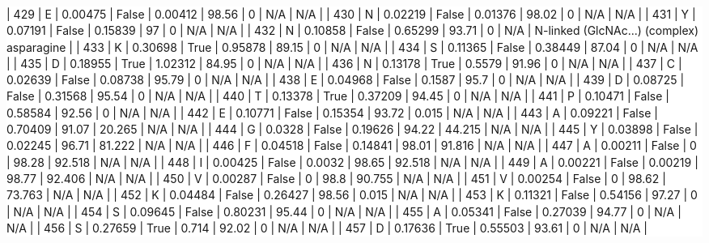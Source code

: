 |   429 | E    |         0.00475 | False     |                          0.00412 |                 98.56 |         0     | N/A                      | N/A                                                |
|   430 | N    |         0.02219 | False     |                          0.01376 |                 98.02 |         0     | N/A                      | N/A                                                |
|   431 | Y    |         0.07191 | False     |                          0.15839 |                 97    |         0     | N/A                      | N/A                                                |
|   432 | N    |         0.10858 | False     |                          0.65299 |                 93.71 |         0     | N/A                      | N-linked (GlcNAc...) (complex) asparagine          |
|   433 | K    |         0.30698 | True      |                          0.95878 |                 89.15 |         0     | N/A                      | N/A                                                |
|   434 | S    |         0.11365 | False     |                          0.38449 |                 87.04 |         0     | N/A                      | N/A                                                |
|   435 | D    |         0.18955 | True      |                          1.02312 |                 84.95 |         0     | N/A                      | N/A                                                |
|   436 | N    |         0.13178 | True      |                          0.5579  |                 91.96 |         0     | N/A                      | N/A                                                |
|   437 | C    |         0.02639 | False     |                          0.08738 |                 95.79 |         0     | N/A                      | N/A                                                |
|   438 | E    |         0.04968 | False     |                          0.1587  |                 95.7  |         0     | N/A                      | N/A                                                |
|   439 | D    |         0.08725 | False     |                          0.31568 |                 95.54 |         0     | N/A                      | N/A                                                |
|   440 | T    |         0.13378 | True      |                          0.37209 |                 94.45 |         0     | N/A                      | N/A                                                |
|   441 | P    |         0.10471 | False     |                          0.58584 |                 92.56 |         0     | N/A                      | N/A                                                |
|   442 | E    |         0.10771 | False     |                          0.15354 |                 93.72 |         0.015 | N/A                      | N/A                                                |
|   443 | A    |         0.09221 | False     |                          0.70409 |                 91.07 |        20.265 | N/A                      | N/A                                                |
|   444 | G    |         0.0328  | False     |                          0.19626 |                 94.22 |        44.215 | N/A                      | N/A                                                |
|   445 | Y    |         0.03898 | False     |                          0.02245 |                 96.71 |        81.222 | N/A                      | N/A                                                |
|   446 | F    |         0.04518 | False     |                          0.14841 |                 98.01 |        91.816 | N/A                      | N/A                                                |
|   447 | A    |         0.00211 | False     |                          0       |                 98.28 |        92.518 | N/A                      | N/A                                                |
|   448 | I    |         0.00425 | False     |                          0.0032  |                 98.65 |        92.518 | N/A                      | N/A                                                |
|   449 | A    |         0.00221 | False     |                          0.00219 |                 98.77 |        92.406 | N/A                      | N/A                                                |
|   450 | V    |         0.00287 | False     |                          0       |                 98.8  |        90.755 | N/A                      | N/A                                                |
|   451 | V    |         0.00254 | False     |                          0       |                 98.62 |        73.763 | N/A                      | N/A                                                |
|   452 | K    |         0.04484 | False     |                          0.26427 |                 98.56 |         0.015 | N/A                      | N/A                                                |
|   453 | K    |         0.11321 | False     |                          0.54156 |                 97.27 |         0     | N/A                      | N/A                                                |
|   454 | S    |         0.09645 | False     |                          0.80231 |                 95.44 |         0     | N/A                      | N/A                                                |
|   455 | A    |         0.05341 | False     |                          0.27039 |                 94.77 |         0     | N/A                      | N/A                                                |
|   456 | S    |         0.27659 | True      |                          0.714   |                 92.02 |         0     | N/A                      | N/A                                                |
|   457 | D    |         0.17636 | True      |                          0.55503 |                 93.61 |         0     | N/A                      | N/A                                                |